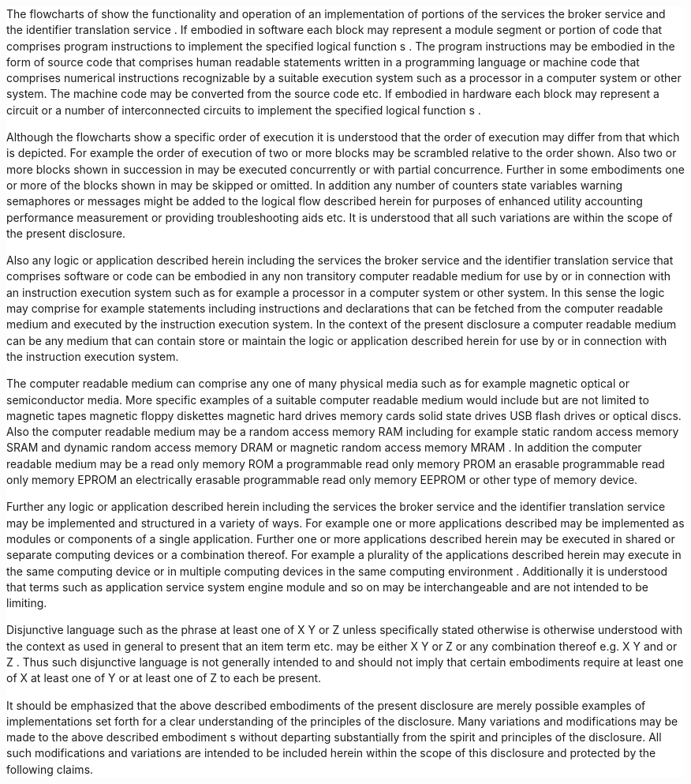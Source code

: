 The flowcharts of show the functionality and operation of an implementation of portions of the services the broker service and the identifier translation service . If embodied in software each block may represent a module segment or portion of code that comprises program instructions to implement the specified logical function s . The program instructions may be embodied in the form of source code that comprises human readable statements written in a programming language or machine code that comprises numerical instructions recognizable by a suitable execution system such as a processor in a computer system or other system. The machine code may be converted from the source code etc. If embodied in hardware each block may represent a circuit or a number of interconnected circuits to implement the specified logical function s .

Although the flowcharts show a specific order of execution it is understood that the order of execution may differ from that which is depicted. For example the order of execution of two or more blocks may be scrambled relative to the order shown. Also two or more blocks shown in succession in may be executed concurrently or with partial concurrence. Further in some embodiments one or more of the blocks shown in may be skipped or omitted. In addition any number of counters state variables warning semaphores or messages might be added to the logical flow described herein for purposes of enhanced utility accounting performance measurement or providing troubleshooting aids etc. It is understood that all such variations are within the scope of the present disclosure.

Also any logic or application described herein including the services the broker service and the identifier translation service that comprises software or code can be embodied in any non transitory computer readable medium for use by or in connection with an instruction execution system such as for example a processor in a computer system or other system. In this sense the logic may comprise for example statements including instructions and declarations that can be fetched from the computer readable medium and executed by the instruction execution system. In the context of the present disclosure a computer readable medium can be any medium that can contain store or maintain the logic or application described herein for use by or in connection with the instruction execution system.

The computer readable medium can comprise any one of many physical media such as for example magnetic optical or semiconductor media. More specific examples of a suitable computer readable medium would include but are not limited to magnetic tapes magnetic floppy diskettes magnetic hard drives memory cards solid state drives USB flash drives or optical discs. Also the computer readable medium may be a random access memory RAM including for example static random access memory SRAM and dynamic random access memory DRAM or magnetic random access memory MRAM . In addition the computer readable medium may be a read only memory ROM a programmable read only memory PROM an erasable programmable read only memory EPROM an electrically erasable programmable read only memory EEPROM or other type of memory device.

Further any logic or application described herein including the services the broker service and the identifier translation service may be implemented and structured in a variety of ways. For example one or more applications described may be implemented as modules or components of a single application. Further one or more applications described herein may be executed in shared or separate computing devices or a combination thereof. For example a plurality of the applications described herein may execute in the same computing device or in multiple computing devices in the same computing environment . Additionally it is understood that terms such as application service system engine module and so on may be interchangeable and are not intended to be limiting.

Disjunctive language such as the phrase at least one of X Y or Z unless specifically stated otherwise is otherwise understood with the context as used in general to present that an item term etc. may be either X Y or Z or any combination thereof e.g. X Y and or Z . Thus such disjunctive language is not generally intended to and should not imply that certain embodiments require at least one of X at least one of Y or at least one of Z to each be present.

It should be emphasized that the above described embodiments of the present disclosure are merely possible examples of implementations set forth for a clear understanding of the principles of the disclosure. Many variations and modifications may be made to the above described embodiment s without departing substantially from the spirit and principles of the disclosure. All such modifications and variations are intended to be included herein within the scope of this disclosure and protected by the following claims.

